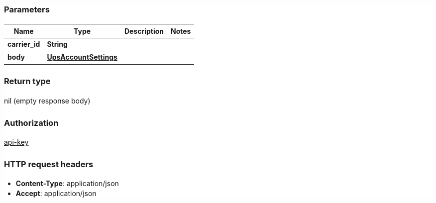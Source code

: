 ### Parameters

Name | Type | Description  | Notes
------------- | ------------- | ------------- | -------------
 **carrier_id** | **String**|  | 
 **body** | [**UpsAccountSettings**](UpsAccountSettings.md)|  | 

### Return type

nil (empty response body)

### Authorization

[api-key](../README.md#api-key)

### HTTP request headers

 - **Content-Type**: application/json
 - **Accept**: application/json



